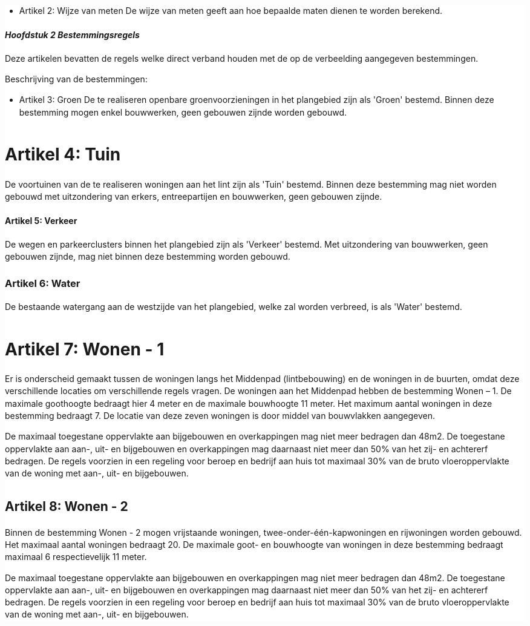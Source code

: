 - Artikel 2: Wijze van meten
De wijze van meten geeft aan hoe bepaalde maten dienen te worden berekend.

#### *Hoofdstuk 2 Bestemmingsregels*

Deze artikelen bevatten de regels welke direct verband houden met de op de verbeelding aangegeven bestemmingen.

Beschrijving van de bestemmingen:

- Artikel 3: Groen
De te realiseren openbare groenvoorzieningen in het plangebied zijn als 'Groen' bestemd. Binnen deze bestemming mogen enkel bouwwerken, geen gebouwen zijnde worden gebouwd.

# Artikel 4: Tuin

De voortuinen van de te realiseren woningen aan het lint zijn als 'Tuin' bestemd. Binnen deze bestemming mag niet worden gebouwd met uitzondering van erkers, entreepartijen en bouwwerken, geen gebouwen zijnde.

#### Artikel 5: Verkeer

De wegen en parkeerclusters binnen het plangebied zijn als 'Verkeer' bestemd. Met uitzondering van bouwwerken, geen gebouwen zijnde, mag niet binnen deze bestemming worden gebouwd.

### Artikel 6: Water

De bestaande watergang aan de westzijde van het plangebied, welke zal worden verbreed, is als 'Water' bestemd.

# Artikel 7: Wonen - 1

Er is onderscheid gemaakt tussen de woningen langs het Middenpad (lintbebouwing) en de woningen in de buurten, omdat deze verschillende locaties om verschillende regels vragen. De woningen aan het Middenpad hebben de bestemming Wonen – 1. De maximale goothoogte bedraagt hier 4 meter en de maximale bouwhoogte 11 meter. Het maximum aantal woningen in deze bestemming bedraagt 7. De locatie van deze zeven woningen is door middel van bouwvlakken aangegeven.

De maximaal toegestane oppervlakte aan bijgebouwen en overkappingen mag niet meer bedragen dan 48m2. De toegestane oppervlakte aan aan-, uit- en bijgebouwen en overkappingen mag daarnaast niet meer dan 50% van het zij- en achtererf bedragen. De regels voorzien in een regeling voor beroep en bedrijf aan huis tot maximaal 30% van de bruto vloeroppervlakte van de woning met aan-, uit- en bijgebouwen.

## Artikel 8: Wonen - 2

Binnen de bestemming Wonen - 2 mogen vrijstaande woningen, twee-onder-één-kapwoningen en rijwoningen worden gebouwd. Het maximaal aantal woningen bedraagt 20. De maximale goot- en bouwhoogte van woningen in deze bestemming bedraagt maximaal 6 respectievelijk 11 meter.

De maximaal toegestane oppervlakte aan bijgebouwen en overkappingen mag niet meer bedragen dan 48m2. De toegestane oppervlakte aan aan-, uit- en bijgebouwen en overkappingen mag daarnaast niet meer dan 50% van het zij- en achtererf bedragen. De regels voorzien in een regeling voor beroep en bedrijf aan huis tot maximaal 30% van de bruto vloeroppervlakte van de woning met aan-, uit- en bijgebouwen.
